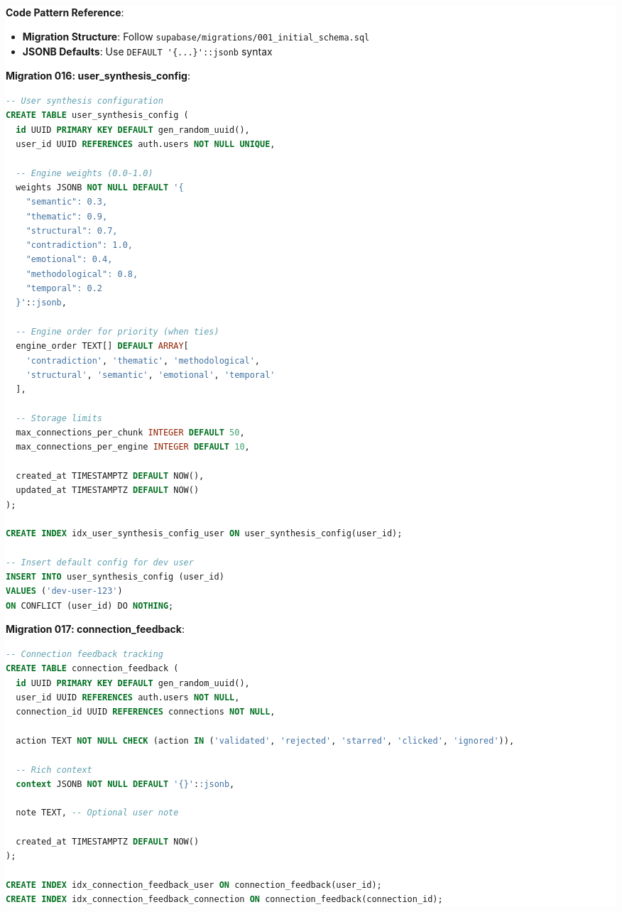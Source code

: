 **Code Pattern Reference**:
- **Migration Structure**: Follow `supabase/migrations/001_initial_schema.sql`
- **JSONB Defaults**: Use `DEFAULT '{...}'::jsonb` syntax

**Migration 016: user_synthesis_config**:
```sql
-- User synthesis configuration
CREATE TABLE user_synthesis_config (
  id UUID PRIMARY KEY DEFAULT gen_random_uuid(),
  user_id UUID REFERENCES auth.users NOT NULL UNIQUE,
  
  -- Engine weights (0.0-1.0)
  weights JSONB NOT NULL DEFAULT '{
    "semantic": 0.3,
    "thematic": 0.9,
    "structural": 0.7,
    "contradiction": 1.0,
    "emotional": 0.4,
    "methodological": 0.8,
    "temporal": 0.2
  }'::jsonb,
  
  -- Engine order for priority (when ties)
  engine_order TEXT[] DEFAULT ARRAY[
    'contradiction', 'thematic', 'methodological', 
    'structural', 'semantic', 'emotional', 'temporal'
  ],
  
  -- Storage limits
  max_connections_per_chunk INTEGER DEFAULT 50,
  max_connections_per_engine INTEGER DEFAULT 10,
  
  created_at TIMESTAMPTZ DEFAULT NOW(),
  updated_at TIMESTAMPTZ DEFAULT NOW()
);

CREATE INDEX idx_user_synthesis_config_user ON user_synthesis_config(user_id);

-- Insert default config for dev user
INSERT INTO user_synthesis_config (user_id)
VALUES ('dev-user-123')
ON CONFLICT (user_id) DO NOTHING;
```

**Migration 017: connection_feedback**:
```sql
-- Connection feedback tracking
CREATE TABLE connection_feedback (
  id UUID PRIMARY KEY DEFAULT gen_random_uuid(),
  user_id UUID REFERENCES auth.users NOT NULL,
  connection_id UUID REFERENCES connections NOT NULL,
  
  action TEXT NOT NULL CHECK (action IN ('validated', 'rejected', 'starred', 'clicked', 'ignored')),
  
  -- Rich context
  context JSONB NOT NULL DEFAULT '{}'::jsonb,
  
  note TEXT, -- Optional user note
  
  created_at TIMESTAMPTZ DEFAULT NOW()
);

CREATE INDEX idx_connection_feedback_user ON connection_feedback(user_id);
CREATE INDEX idx_connection_feedback_connection ON connection_feedback(connection_id);
```